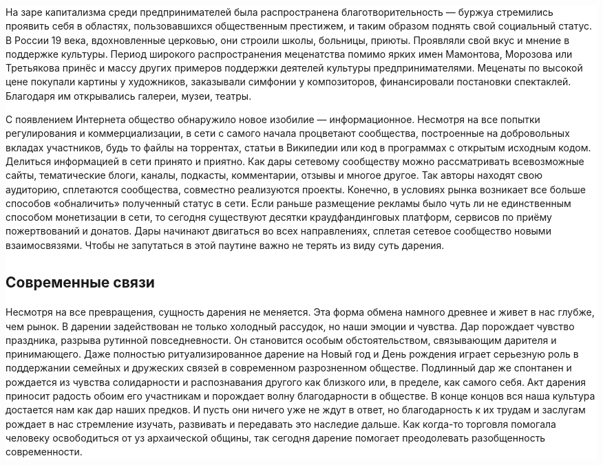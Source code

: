 На заре капитализма среди предпринимателей была распространена благотворительность — буржуа стремились проявить себя в областях, пользовавшихся общественным престижем, и таким образом поднять свой социальный статус. В России 19 века, вдохновленные церковью, они строили школы, больницы, приюты. Проявляли свой вкус и мнение в поддержке культуры. Период широкого распространения меценатства помимо ярких имен Мамонтова, Морозова или Третьякова принёс и массу других примеров поддержки деятелей культуры предпринимателями. Меценаты по высокой цене покупали картины у художников, заказывали симфонии у композиторов, финансировали постановки спектаклей. Благодаря им открывались галереи, музеи, театры.

С появлением Интернета общество обнаружило новое изобилие — информационное. Несмотря на все попытки регулирования и коммерциализации, в сети с самого начала процветают сообщества, построенные на добровольных вкладах участников, будь то файлы на торрентах, статьи в Википедии или код в программах с открытым исходным кодом. Делиться информацией в сети принято и приятно. Как дары сетевому сообществу можно рассматривать всевозможные сайты, тематические блоги, каналы, подкасты, комментарии, отзывы и многое другое. Так авторы находят свою аудиторию, сплетаются сообщества, совместно реализуются проекты. Конечно, в условиях рынка возникает все больше способов «обналичить» полученный статус в сети. Если раньше размещение рекламы было чуть ли не единственным способом монетизации в сети, то сегодня существуют десятки краудфандинговых платформ, сервисов по приёму пожертвований и донатов. Дары начинают двигаться во всех направлениях, сплетая сетевое сообщество новыми взаимосвязями. Чтобы не запутаться в этой паутине важно не терять из виду суть дарения.

## Современные связи

Несмотря на все превращения, сущность дарения не меняется. Эта форма обмена намного древнее и живет в нас глубже, чем рынок. В дарении задействован не только холодный рассудок, но наши эмоции и чувства. Дар порождает чувство праздника, разрыва рутинной повседневности. Он становится особым обстоятельством, связывающим дарителя и принимающего. Даже полностью ритуализированное дарение на Новый год и День рождения играет серьезную роль в поддержании семейных и дружеских связей в современном разрозненном обществе. Подлинный дар же спонтанен и рождается из чувства солидарности и распознавания другого как близкого или, в пределе, как самого себя. Акт дарения приносит радость обоим его участникам и порождает волну благодарности в обществе. В конце концов вся наша культура достается нам как дар наших предков. И пусть они ничего уже не ждут в ответ, но благодарность к их трудам и заслугам рождает в нас стремление изучать, развивать и передавать это наследие дальше. Как когда-то торговля помогала человеку освободиться от уз архаической общины, так сегодня дарение помогает преодолевать разобщенность современности.
